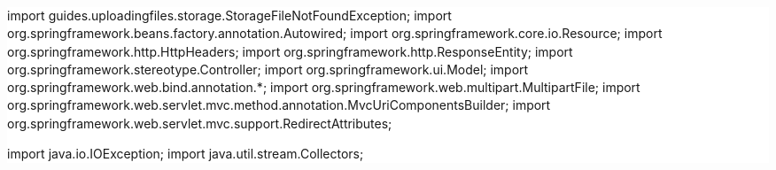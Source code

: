 <span class="token keyword">import</span> <span class="token namespace">guides<span class="token punctuation">.</span>uploadingfiles<span class="token punctuation">.</span>storage</span><span class="token punctuation">.</span><span class="token class-name">StorageFileNotFoundException</span><span class="token punctuation">;</span>
<span class="token keyword">import</span> <span class="token namespace">org<span class="token punctuation">.</span>springframework<span class="token punctuation">.</span>beans<span class="token punctuation">.</span>factory<span class="token punctuation">.</span>annotation</span><span class="token punctuation">.</span><span class="token class-name">Autowired</span><span class="token punctuation">;</span>
<span class="token keyword">import</span> <span class="token namespace">org<span class="token punctuation">.</span>springframework<span class="token punctuation">.</span>core<span class="token punctuation">.</span>io</span><span class="token punctuation">.</span><span class="token class-name">Resource</span><span class="token punctuation">;</span>
<span class="token keyword">import</span> <span class="token namespace">org<span class="token punctuation">.</span>springframework<span class="token punctuation">.</span>http</span><span class="token punctuation">.</span><span class="token class-name">HttpHeaders</span><span class="token punctuation">;</span>
<span class="token keyword">import</span> <span class="token namespace">org<span class="token punctuation">.</span>springframework<span class="token punctuation">.</span>http</span><span class="token punctuation">.</span><span class="token class-name">ResponseEntity</span><span class="token punctuation">;</span>
<span class="token keyword">import</span> <span class="token namespace">org<span class="token punctuation">.</span>springframework<span class="token punctuation">.</span>stereotype</span><span class="token punctuation">.</span><span class="token class-name">Controller</span><span class="token punctuation">;</span>
<span class="token keyword">import</span> <span class="token namespace">org<span class="token punctuation">.</span>springframework<span class="token punctuation">.</span>ui</span><span class="token punctuation">.</span><span class="token class-name">Model</span><span class="token punctuation">;</span>
<span class="token keyword">import</span> <span class="token namespace">org<span class="token punctuation">.</span>springframework<span class="token punctuation">.</span>web<span class="token punctuation">.</span>bind<span class="token punctuation">.</span>annotation</span><span class="token punctuation">.</span>*<span class="token punctuation">;</span>
<span class="token keyword">import</span> <span class="token namespace">org<span class="token punctuation">.</span>springframework<span class="token punctuation">.</span>web<span class="token punctuation">.</span>multipart</span><span class="token punctuation">.</span><span class="token class-name">MultipartFile</span><span class="token punctuation">;</span>
<span class="token keyword">import</span> <span class="token namespace">org<span class="token punctuation">.</span>springframework<span class="token punctuation">.</span>web<span class="token punctuation">.</span>servlet<span class="token punctuation">.</span>mvc<span class="token punctuation">.</span>method<span class="token punctuation">.</span>annotation</span><span class="token punctuation">.</span><span class="token class-name">MvcUriComponentsBuilder</span><span class="token punctuation">;</span>
<span class="token keyword">import</span> <span class="token namespace">org<span class="token punctuation">.</span>springframework<span class="token punctuation">.</span>web<span class="token punctuation">.</span>servlet<span class="token punctuation">.</span>mvc<span class="token punctuation">.</span>support</span><span class="token punctuation">.</span><span class="token class-name">RedirectAttributes</span><span class="token punctuation">;</span>

<span class="token keyword">import</span> <span class="token namespace">java<span class="token punctuation">.</span>io</span><span class="token punctuation">.</span><span class="token class-name">IOException</span><span class="token punctuation">;</span>
<span class="token keyword">import</span> <span class="token namespace">java<span class="token punctuation">.</span>util<span class="token punctuation">.</span>stream</span><span class="token punctuation">.</span><span class="token class-name">Collectors</span><span class="token punctuation">;</span>
